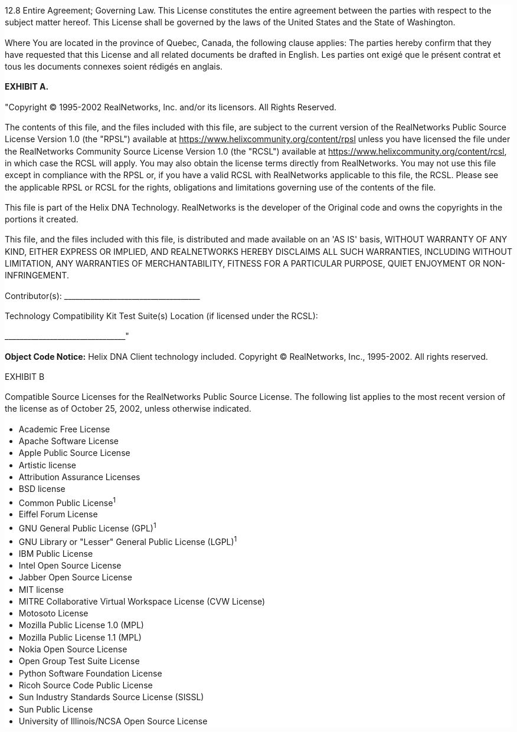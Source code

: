 12.8 Entire Agreement; Governing Law. This License constitutes the entire agreement between the parties with respect to the subject matter hereof. This License shall be governed by the laws of the United States and the State of Washington.

Where You are located in the province of Quebec, Canada, the following clause applies: The parties hereby confirm that they have requested that this License and all related documents be drafted in English. Les parties ont exigé que le présent contrat et tous les documents connexes soient rédigés en anglais.

**EXHIBIT A.**

"Copyright © 1995-2002 RealNetworks, Inc. and/or its licensors. All Rights Reserved.

The contents of this file, and the files included with this file, are subject to the current version of the RealNetworks Public Source License Version 1.0 (the "RPSL") available at https://www.helixcommunity.org/content/rpsl unless you have licensed the file under the RealNetworks Community Source License Version 1.0 (the "RCSL") available at https://www.helixcommunity.org/content/rcsl, in which case the RCSL will apply. You may also obtain the license terms directly from RealNetworks. You may not use this file except in compliance with the RPSL or, if you have a valid RCSL with RealNetworks applicable to this file, the RCSL. Please see the applicable RPSL or RCSL for the rights, obligations and limitations governing use of the contents of the file.

This file is part of the Helix DNA Technology. RealNetworks is the developer of the Original code and owns the copyrights in the portions it created.

This file, and the files included with this file, is distributed and made available on an 'AS IS' basis, WITHOUT WARRANTY OF ANY KIND, EITHER EXPRESS OR IMPLIED, AND REALNETWORKS HEREBY DISCLAIMS ALL SUCH WARRANTIES, INCLUDING WITHOUT LIMITATION, ANY WARRANTIES OF MERCHANTABILITY, FITNESS FOR A PARTICULAR PURPOSE, QUIET ENJOYMENT OR NON-INFRINGEMENT.

Contributor(s): ____________________________________

Technology Compatibility Kit Test Suite(s) Location (if licensed under the RCSL):

________________________________"

**Object Code Notice:** Helix DNA Client technology included. Copyright © RealNetworks, Inc., 1995-2002\. All rights reserved.

EXHIBIT B

Compatible Source Licenses for the RealNetworks Public Source License. The following list applies to the most recent version of the license as of October 25, 2002, unless otherwise indicated.

*   Academic Free License
*   Apache Software License
*   Apple Public Source License
*   Artistic license
*   Attribution Assurance Licenses
*   BSD license
*   Common Public License<sup>1</sup>
*   Eiffel Forum License
*   GNU General Public License (GPL)<sup>1</sup>
*   GNU Library or "Lesser" General Public License (LGPL)<sup>1</sup>
*   IBM Public License
*   Intel Open Source License
*   Jabber Open Source License
*   MIT license
*   MITRE Collaborative Virtual Workspace License (CVW License)
*   Motosoto License
*   Mozilla Public License 1.0 (MPL)
*   Mozilla Public License 1.1 (MPL)
*   Nokia Open Source License
*   Open Group Test Suite License
*   Python Software Foundation License
*   Ricoh Source Code Public License
*   Sun Industry Standards Source License (SISSL)
*   Sun Public License
*   University of Illinois/NCSA Open Source License